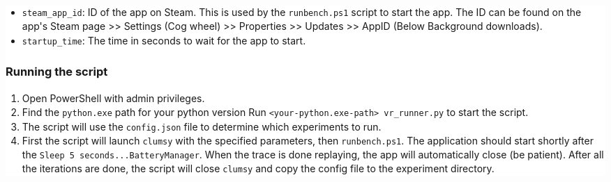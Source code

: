  * `steam_app_id`: ID of the app on Steam. This is used by the `runbench.ps1` script to start the app. The ID can be found on the app's Steam page >> Settings (Cog wheel) >> Properties >> Updates >> AppID (Below Background downloads).
  * `startup_time`: The time in seconds to wait for the app to start.


### Running the script
1. Open PowerShell with admin privileges.
2. Find the `python.exe` path for your python version Run `<your-python.exe-path> vr_runner.py` to start the script.
3. The script will use the `config.json` file to determine which experiments to run.
4. First the script will launch `clumsy` with the specified parameters, then `runbench.ps1`. The application should start shortly after the `Sleep 5 seconds...BatteryManager`. When the trace is done replaying, the app will automatically close (be patient). After all the iterations are done, the script will close `clumsy` and copy the config file to the experiment directory.